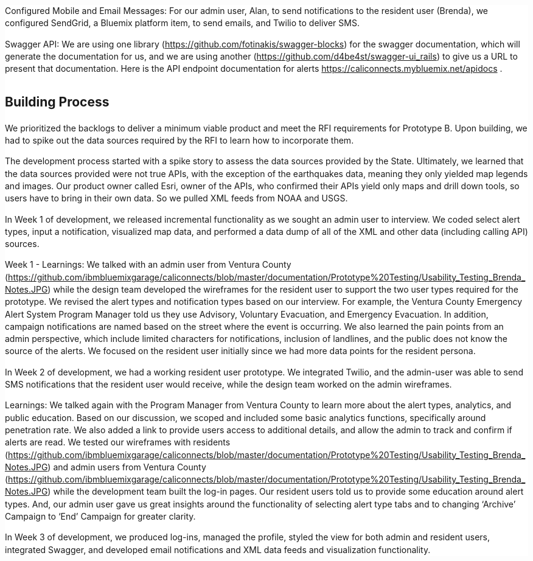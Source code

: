 Configured Mobile and Email Messages: For our admin user, Alan, to send notifications to the resident user (Brenda), we configured SendGrid, a Bluemix platform item, to send emails, and Twilio to deliver SMS. 

Swagger API: We are using one library (https://github.com/fotinakis/swagger-blocks) for the swagger documentation, which will generate the documentation for us, and we are using another (https://github.com/d4be4st/swagger-ui_rails) to give us a URL to present that documentation.  Here is the API endpoint documentation for alerts https://caliconnects.mybluemix.net/apidocs .

## Building Process  
We prioritized the backlogs to deliver a minimum viable product and meet the RFI requirements for Prototype B.  Upon building, we had to spike out the data sources required by the RFI to learn how to incorporate them. 

The development process started with a spike story to assess the data sources provided by the State. Ultimately, we learned that the data sources provided were not true APIs, with the exception of the earthquakes data, meaning they only yielded map legends and images.  Our product owner called Esri, owner of the APIs, who confirmed their APIs yield only maps and drill down tools, so users have to bring in their own data.  So we pulled XML feeds from NOAA and USGS. 

In Week 1 of development, we released incremental functionality as we sought an admin user to interview. We coded select alert types, input a notification, visualized map data, and performed a data dump of all of the XML and other data (including calling API) sources.

Week 1 - Learnings: We talked with an admin user from Ventura County (https://github.com/ibmbluemixgarage/caliconnects/blob/master/documentation/Prototype%20Testing/Usability_Testing_Brenda_Notes.JPG) while the design team developed the wireframes for the resident user to support the two user types required for the prototype. We revised the alert types and notification types based on our interview.  For example, the Ventura County Emergency Alert System Program Manager told us they use Advisory, Voluntary Evacuation, and Emergency Evacuation.  In addition, campaign notifications are named based on the street where the event is occurring.  We also learned the pain points from an admin perspective, which include limited characters for notifications, inclusion of landlines, and the public does not know the source of the alerts. We focused on the resident user initially since we had more data points for the resident persona.  

In Week 2 of development, we had a working resident user prototype. We integrated Twilio, and the admin-user was able to send SMS notifications that the resident user would receive, while the design team worked on the admin wireframes. 

Learnings: 
We talked again with the Program Manager from Ventura County to learn more about the alert types, analytics, and public education.  Based on our discussion, we scoped and included some basic analytics functions, specifically around penetration rate.  We also added a link to provide users access to additional details, and allow the admin to track and confirm if alerts are read. 
We tested our wireframes with residents (https://github.com/ibmbluemixgarage/caliconnects/blob/master/documentation/Prototype%20Testing/Usability_Testing_Brenda_Notes.JPG) and admin users from Ventura County (https://github.com/ibmbluemixgarage/caliconnects/blob/master/documentation/Prototype%20Testing/Usability_Testing_Brenda_Notes.JPG) while the development team built the log-in pages. Our resident users told us to provide some education around alert types.  And, our admin user gave us great insights around the functionality of selecting alert type tabs and to changing ‘Archive’ Campaign to ‘End’ Campaign for greater clarity. 

In Week 3 of development, we produced log-ins, managed the profile, styled the view for both admin and resident users, integrated Swagger, and developed email notifications and XML data feeds and visualization functionality.
